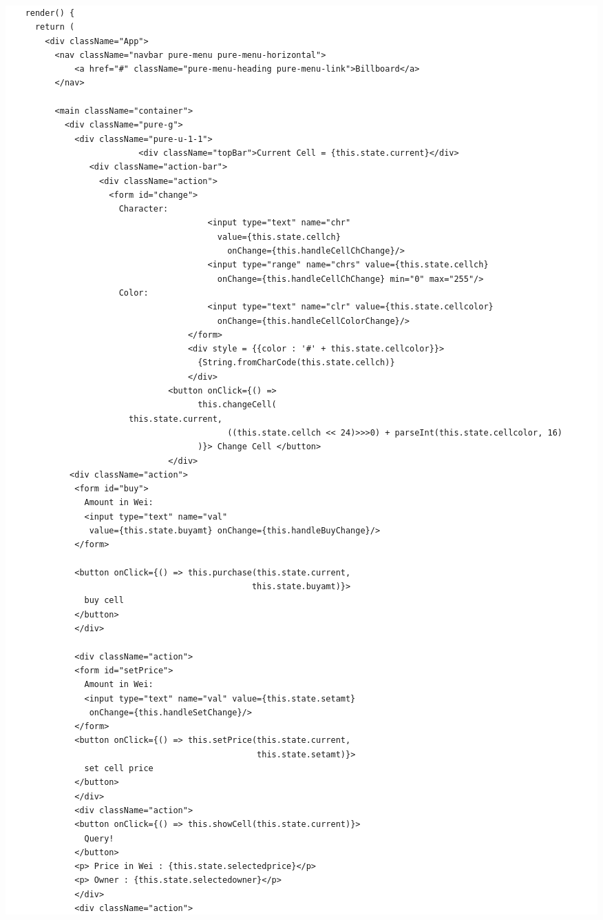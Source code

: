         render() {
          return (
            <div className="App">
              <nav className="navbar pure-menu pure-menu-horizontal">
                  <a href="#" className="pure-menu-heading pure-menu-link">Billboard</a>
              </nav>
      
              <main className="container">
                <div className="pure-g">
                  <div className="pure-u-1-1">
      						   <div className="topBar">Current Cell = {this.state.current}</div>
                     <div className="action-bar">
                       <div className="action">
                         <form id="change">
                           Character:
      										 <input type="text" name="chr" 
      										   value={this.state.cellch}
      											 onChange={this.handleCellChChange}/>
      										 <input type="range" name="chrs" value={this.state.cellch}
      										   onChange={this.handleCellChChange} min="0" max="255"/>
                           Color: 
      										 <input type="text" name="clr" value={this.state.cellcolor}
      										   onChange={this.handleCellColorChange}/>
      									 </form>
      									 <div style = {{color : '#' + this.state.cellcolor}}> 
      									   {String.fromCharCode(this.state.cellch)}
      									 </div>
      							     <button onClick={() =>
      									   this.changeCell(
                             this.state.current,
      											 ((this.state.cellch << 24)>>>0) + parseInt(this.state.cellcolor, 16)
      									   )}> Change Cell </button>
      								 </div>
                 <div className="action">
                  <form id="buy">
                    Amount in Wei:
                    <input type="text" name="val"
                     value={this.state.buyamt} onChange={this.handleBuyChange}/>
                  </form>
      
                  <button onClick={() => this.purchase(this.state.current,
                                                      this.state.buyamt)}>
                    buy cell
                  </button>
                  </div>
      
                  <div className="action">
                  <form id="setPrice">
                    Amount in Wei:
                    <input type="text" name="val" value={this.state.setamt}
                     onChange={this.handleSetChange}/>
                  </form>
                  <button onClick={() => this.setPrice(this.state.current,
                                                       this.state.setamt)}>
                    set cell price
                  </button>
                  </div>
                  <div className="action">
                  <button onClick={() => this.showCell(this.state.current)}>
                    Query!
                  </button>
                  <p> Price in Wei : {this.state.selectedprice}</p>
                  <p> Owner : {this.state.selectedowner}</p>
                  </div>
                  <div className="action">